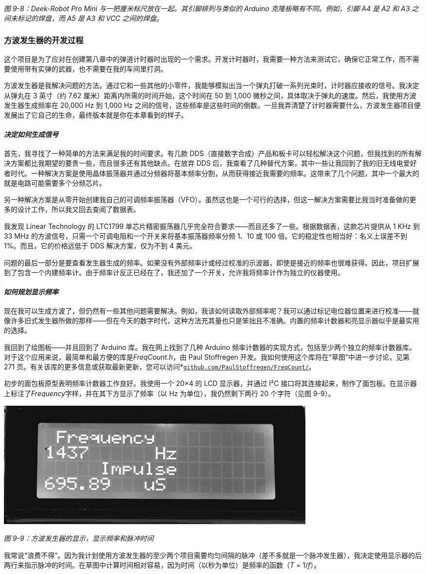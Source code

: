 *图 9-8：Deek-Robot Pro Mini 与一把厘米标尺放在一起。其引脚排列与类似的 Arduino 克隆板略有不同。例如，引脚 A4 是 A2 和 A3 之间未标记的焊盘，而 A5 是 A3 和 VCC 之间的焊盘*。

### **方波发生器的开发过程**

这个项目是为了应对在创建第八章中的弹道计时器时出现的一个需求。开发计时器时，我需要一种方法来测试它，确保它正常工作，而不需要使用带有实弹的武器，也不需要在我的车间里打洞。

方波发生器是我解决问题的方法。通过它和一些其他的小零件，我能够模拟出当一个弹丸打破一系列光束时，计时器应接收的信号。我决定从弹丸在 3 英寸（约 7.62 厘米）距离内所需的时间开始，这个时间在 50 到 1,000 微秒之间，具体取决于弹丸的速度。然后，我使用方波发生器生成频率在 20,000 Hz 到 1,000 Hz 之间的信号，这些频率是这些时间的倒数。一旦我弄清楚了计时器需要什么，方波发生器项目便发展出了它自己的生命，最终版本就是你在本章看到的样子。

#### ***决定如何生成信号***

首先，我寻找了一种简单的方法来满足我的时间要求。有几款 DDS（直接数字合成）产品和板卡可以轻松解决这个问题，但我找到的所有解决方案都比我期望的要贵一些，而且很多还有其他缺点。在放弃 DDS 后，我查看了几种替代方案，其中一些让我回到了我的旧无线电爱好者时代。一种解决方案是使用晶体振荡器并通过分频器将基本频率分割，从而获得接近我需要的频率。这带来了几个问题，其中一个最大的就是电路可能需要多个分频芯片。

另一种解决方案是从零开始创建我自己的可调频率振荡器（VFO）。虽然这也是一个可行的选择，但这一解决方案需要比我当时准备做的更多的设计工作，所以我又回去查阅了数据表。

我发现 Linear Technology 的 LTC1799 单芯片精密振荡器几乎完全符合要求——而且还多了一些。根据数据表，这款芯片提供从 1 KHz 到 33 MHz 的方波信号，只需一个可调电阻和一个开关来将基本振荡器频率分频 1、10 或 100 倍。它的稳定性也相当好：名义上误差不到 1%。而且，它的价格远低于 DDS 解决方案，仅为不到 4 美元。

问题的最后一部分是要查看发生器生成的频率。如果没有外部频率计或经过校准的示波器，即使是接近的频率也很难获得。因此，项目扩展到了包含一个内建频率计。由于频率计反正已经在了，我还加了一个开关，允许我将频率计作为独立的仪器使用。

#### ***如何规划显示频率***

现在我可以生成方波了，但仍然有一些其他问题需要解决。例如，我该如何读取外部频率呢？我可以通过标记电位器位置来进行校准——就像许多旧式发生器所做的那样——但在今天的数字时代，这种方法充其量也只是笨拙且不准确。内置的频率计数器和亮显示器似乎是最实用的选择。

我回到了绘图板——并且回到了 Arduino 库。我在网上找到了几种 Arduino 频率计数器的实现方式，包括至少两个独立的频率计数器库。对于这个应用来说，最简单和最方便的库是*FreqCount.h*，由 Paul Stoffregen 开发。我如何使用这个库将在“草图”中进一步讨论，见第 271 页。有关该库的更多信息或获取最新更新，您可以访问*[`github.com/PaulStoffregen/FreqCount/`](https://github.com/PaulStoffregen/FreqCount/)。

初步的面包板原型表明频率计数器工作良好。我使用一个 20×4 的 LCD 显示器，并通过 I²C 接口将其连接起来，制作了面包板。在显示器上标注了*Frequency*字样，并在其下方显示了频率（以 Hz 为单位），我仍然剩下两行 20 个字符（见图 9-9）。

![image](img/fig9_9.jpg)

*图 9-9：方波发生器的显示，显示频率和脉冲时间*

我常说“浪费不得”。因为我计划使用方波发生器的至少两个项目需要均匀间隔的脉冲（差不多就是一个脉冲发生器），我决定使用显示器的后两行来指示脉冲的时间。在草图中计算时间相对容易，因为时间（以秒为单位）是频率的函数（*T* = 1/*f*）。
